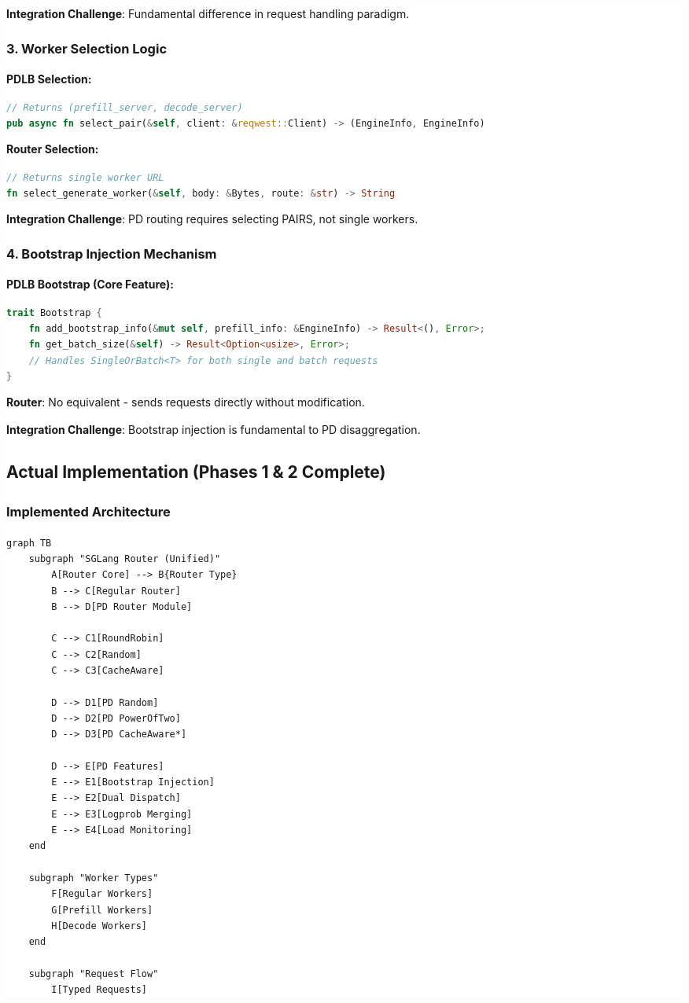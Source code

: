 **Integration Challenge**: Fundamental difference in request handling paradigm.

### 3. Worker Selection Logic

**PDLB Selection:**
```rust
// Returns (prefill_server, decode_server)
pub async fn select_pair(&self, client: &reqwest::Client) -> (EngineInfo, EngineInfo)
```

**Router Selection:**
```rust
// Returns single worker URL
fn select_generate_worker(&self, body: &Bytes, route: &str) -> String
```

**Integration Challenge**: PD routing requires selecting PAIRS, not single workers.

### 4. Bootstrap Injection Mechanism

**PDLB Bootstrap (Core Feature):**
```rust
trait Bootstrap {
    fn add_bootstrap_info(&mut self, prefill_info: &EngineInfo) -> Result<(), Error>;
    fn get_batch_size(&self) -> Result<Option<usize>, Error>;
    // Handles SingleOrBatch<T> for both single and batch requests
}
```

**Router**: No equivalent - sends requests directly without modification.

**Integration Challenge**: Bootstrap injection is fundamental to PD disaggregation.

## Actual Implementation (Phases 1 & 2 Complete)

### Implemented Architecture

```mermaid
graph TB
    subgraph "SGLang Router (Unified)"
        A[Router Core] --> B{Router Type}
        B --> C[Regular Router]
        B --> D[PD Router Module]
        
        C --> C1[RoundRobin]
        C --> C2[Random] 
        C --> C3[CacheAware]
        
        D --> D1[PD Random]
        D --> D2[PD PowerOfTwo]
        D --> D3[PD CacheAware*]
        
        D --> E[PD Features]
        E --> E1[Bootstrap Injection]
        E --> E2[Dual Dispatch]
        E --> E3[Logprob Merging]
        E --> E4[Load Monitoring]
    end
    
    subgraph "Worker Types"
        F[Regular Workers]
        G[Prefill Workers]
        H[Decode Workers]
    end
    
    subgraph "Request Flow"
        I[Typed Requests]
```